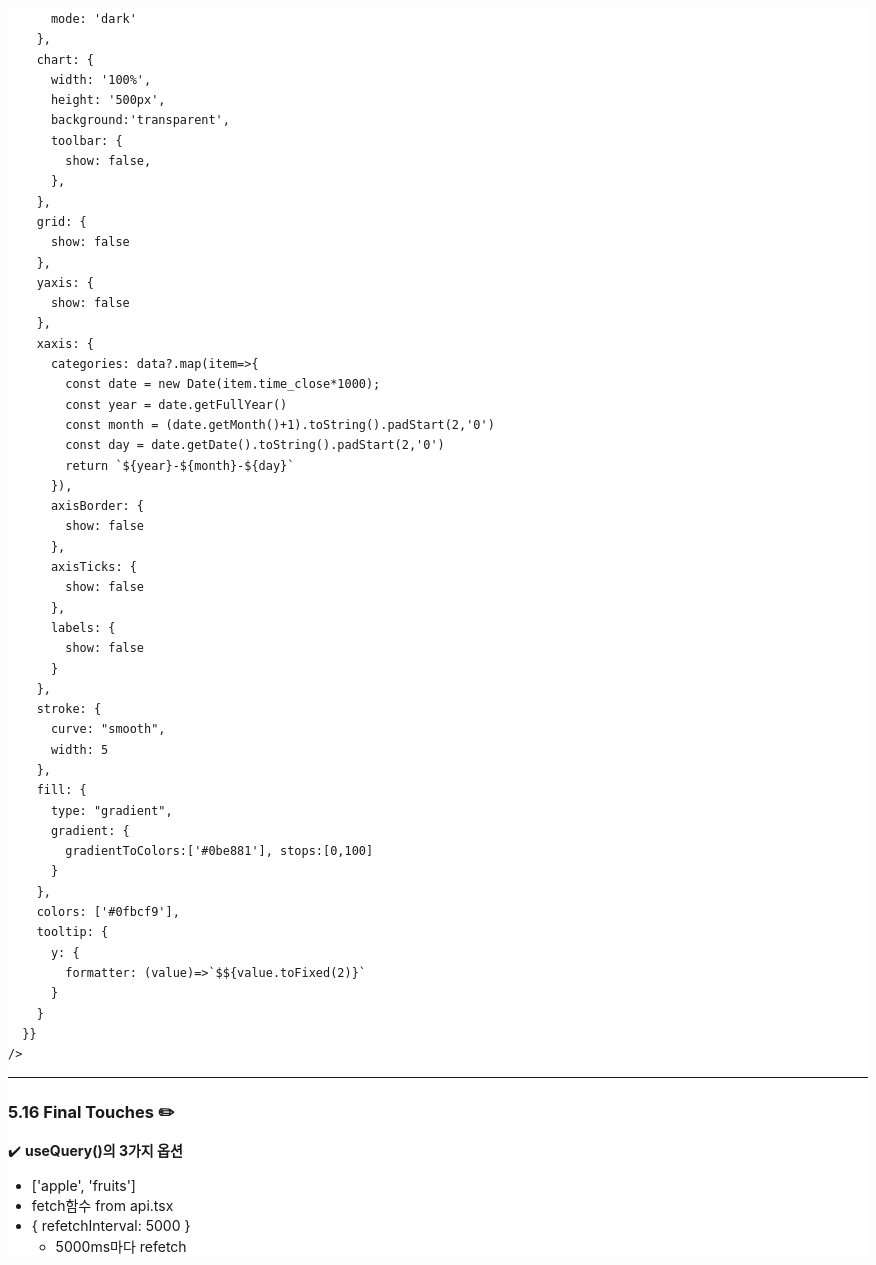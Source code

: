   ```tsx
        mode: 'dark'
      },
      chart: {
        width: '100%',
        height: '500px',
        background:'transparent',
        toolbar: {
          show: false,
        }, 
      },
      grid: {
        show: false
      },
      yaxis: {
        show: false
      },
      xaxis: {
        categories: data?.map(item=>{
          const date = new Date(item.time_close*1000);
          const year = date.getFullYear()
          const month = (date.getMonth()+1).toString().padStart(2,'0')
          const day = date.getDate().toString().padStart(2,'0')
          return `${year}-${month}-${day}`
        }),
        axisBorder: { 
          show: false 
        },
        axisTicks: { 
          show: false 
        },
        labels: {
          show: false
        }
      },
      stroke: {
        curve: "smooth",
        width: 5
      },
      fill: {
        type: "gradient",
        gradient: {
          gradientToColors:['#0be881'], stops:[0,100]
        }
      },
      colors: ['#0fbcf9'],
      tooltip: {
        y: {
          formatter: (value)=>`$${value.toFixed(2)}`
        }
      }
    }}
  />
  ```
---
### 5.16 Final Touches ✏️
✔️ **useQuery()의 3가지 옵션**
- ['apple', 'fruits']
- fetch함수 from api.tsx
- { refetchInterval: 5000 }
  - 5000ms마다 refetch
